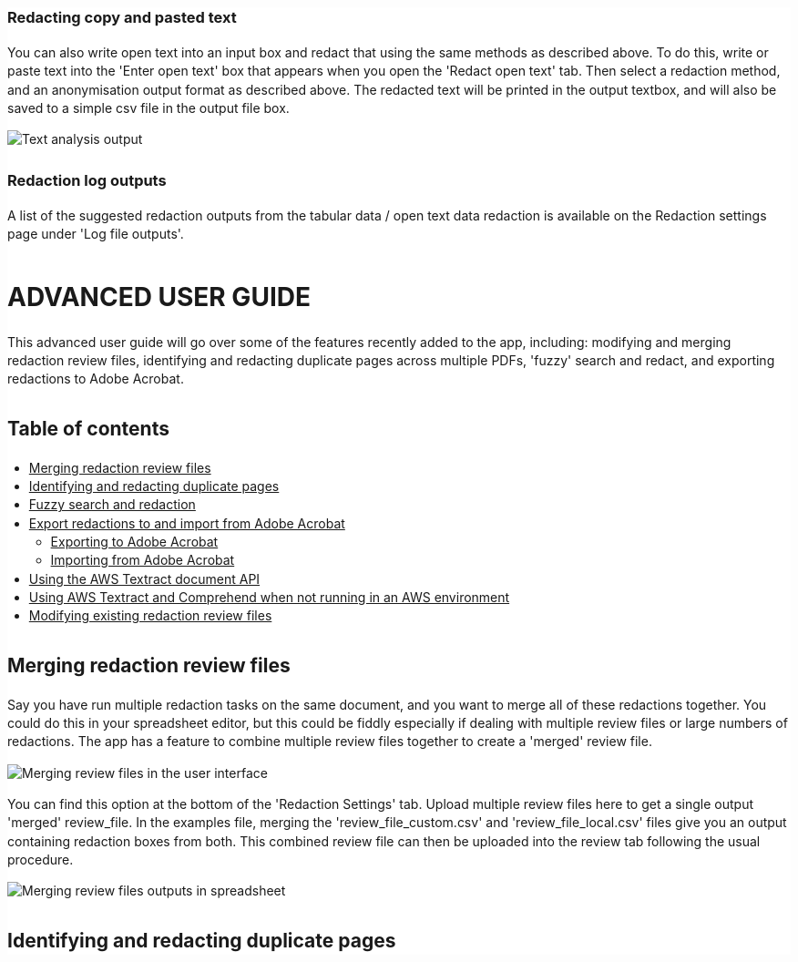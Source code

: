 ### Redacting copy and pasted text
You can also write open text into an input box and redact that using the same methods as described above. To do this, write or paste text into the 'Enter open text' box that appears when you open the 'Redact open text' tab. Then select a redaction method, and an anonymisation output format as described above. The redacted text will be printed in the output textbox, and will also be saved to a simple csv file in the output file box.  

![Text analysis output](https://raw.githubusercontent.com/seanpedrick-case/document_redaction_examples/main/tabular_files/text_anonymisation_outputs.PNG)

### Redaction log outputs
A list of the suggested redaction outputs from the tabular data / open text data redaction is available on the Redaction settings page under 'Log file outputs'.

# ADVANCED USER GUIDE

This advanced user guide will go over some of the features recently added to the app, including: modifying and merging redaction review files, identifying and redacting duplicate pages across multiple PDFs, 'fuzzy' search and redact, and exporting redactions to Adobe Acrobat.

## Table of contents

- [Merging redaction review files](#merging-redaction-review-files)
- [Identifying and redacting duplicate pages](#identifying-and-redacting-duplicate-pages)
- [Fuzzy search and redaction](#fuzzy-search-and-redaction)
- [Export redactions to and import from Adobe Acrobat](#export-to-and-import-from-adobe)
    - [Exporting to Adobe Acrobat](#exporting-to-adobe-acrobat)
    - [Importing from Adobe Acrobat](#importing-from-adobe-acrobat)
- [Using the AWS Textract document API](#using-the-aws-textract-document-api)
- [Using AWS Textract and Comprehend when not running in an AWS environment](#using-aws-textract-and-comprehend-when-not-running-in-an-aws-environment)
- [Modifying existing redaction review files](#modifying-existing-redaction-review-files)


## Merging redaction review files

Say you have run multiple redaction tasks on the same document, and you want to merge all of these redactions together. You could do this in your spreadsheet editor, but this could be fiddly especially if dealing with multiple review files or large numbers of redactions. The app has a feature to combine multiple review files together to create a 'merged' review file.

![Merging review files in the user interface](https://raw.githubusercontent.com/seanpedrick-case/document_redaction_examples/main/merge_review_files/img/merge_review_files_interface.PNG)

You can find this option at the bottom of the 'Redaction Settings' tab. Upload multiple review files here to get a single output 'merged' review_file. In the examples file, merging the 'review_file_custom.csv' and 'review_file_local.csv' files give you an output containing redaction boxes from both. This combined review file can then be uploaded into the review tab following the usual procedure.

![Merging review files outputs in spreadsheet](https://raw.githubusercontent.com/seanpedrick-case/document_redaction_examples/main/merge_review_files/img/merged_review_file_outputs_csv.PNG)

## Identifying and redacting duplicate pages
